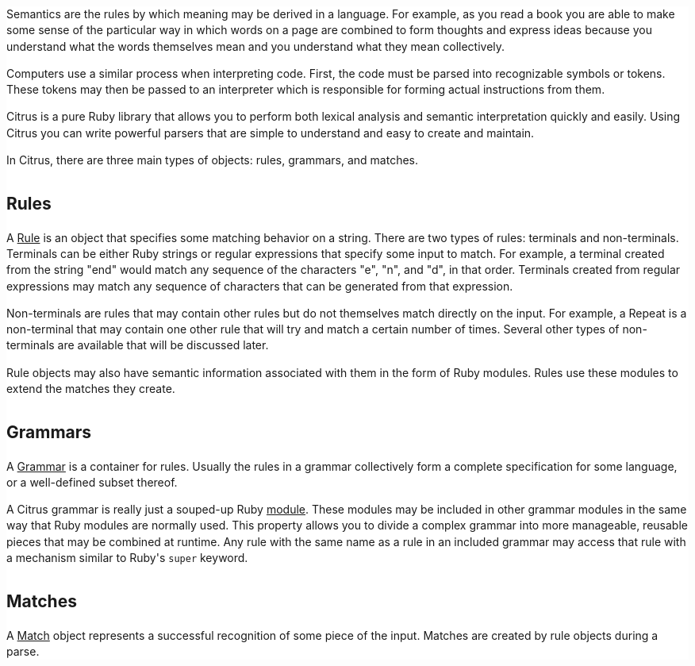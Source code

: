 Semantics are the rules by which meaning may be derived in a language. For
example, as you read a book you are able to make some sense of the particular
way in which words on a page are combined to form thoughts and express ideas
because you understand what the words themselves mean and you understand what
they mean collectively.

Computers use a similar process when interpreting code. First, the code must be
parsed into recognizable symbols or tokens. These tokens may then be passed to
an interpreter which is responsible for forming actual instructions from them.

Citrus is a pure Ruby library that allows you to perform both lexical analysis
and semantic interpretation quickly and easily. Using Citrus you can write
powerful parsers that are simple to understand and easy to create and maintain.

In Citrus, there are three main types of objects: rules, grammars, and matches.

## Rules

A [Rule](http://mjijackson.com/citrus/api/classes/Citrus/Rule.html) is an object
that specifies some matching behavior on a string. There are two types of rules:
terminals and non-terminals. Terminals can be either Ruby strings or regular
expressions that specify some input to match. For example, a terminal created
from the string "end" would match any sequence of the characters "e", "n", and
"d", in that order. Terminals created from regular expressions may match any
sequence of characters that can be generated from that expression.

Non-terminals are rules that may contain other rules but do not themselves match
directly on the input. For example, a Repeat is a non-terminal that may contain
one other rule that will try and match a certain number of times. Several other
types of non-terminals are available that will be discussed later.

Rule objects may also have semantic information associated with them in the form
of Ruby modules. Rules use these modules to extend the matches they create.

## Grammars

A [Grammar](http://mjijackson.com/citrus/api/classes/Citrus/Grammar.html) is a
container for rules. Usually the rules in a grammar collectively form a complete
specification for some language, or a well-defined subset thereof.

A Citrus grammar is really just a souped-up Ruby
[module](http://ruby-doc.org/core/classes/Module.html). These modules may be
included in other grammar modules in the same way that Ruby modules are normally
used. This property allows you to divide a complex grammar into more manageable,
reusable pieces that may be combined at runtime. Any rule with the same name as
a rule in an included grammar may access that rule with a mechanism similar to
Ruby's `super` keyword.

## Matches

A [Match](http://mjijackson.com/citrus/api/classes/Citrus/Match.html) object
represents a successful recognition of some piece of the input. Matches are
created by rule objects during a parse.
